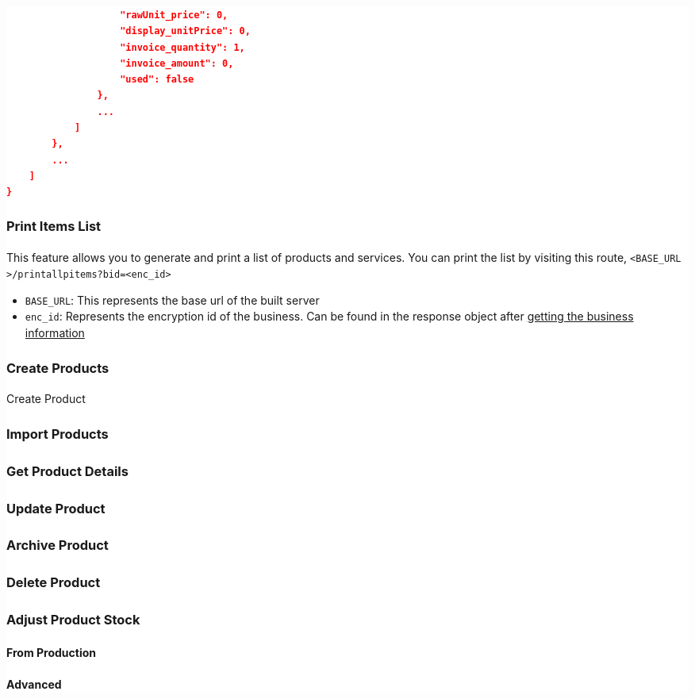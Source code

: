 ```json
                    "rawUnit_price": 0,
                    "display_unitPrice": 0,
                    "invoice_quantity": 1,
                    "invoice_amount": 0,
                    "used": false
                },
                ...
            ]
        },
        ...
    ]
}
```

### Print Items List

This feature allows you to generate and print a list of products and services. You can print the list by visiting this route, `<BASE_URL>/printallpitems?bid=<enc_id>`

- `BASE_URL`: This represents the base url of the built server
- `enc_id`: Represents the encryption id of the business. Can be found in the response object after <a href="#get-current-business">getting the business information</a>

### Create Products

Create Product

### Import Products


### Get Product Details

### Update Product

### Archive Product

### Delete Product

### Adjust Product Stock

#### From Production

#### Advanced
